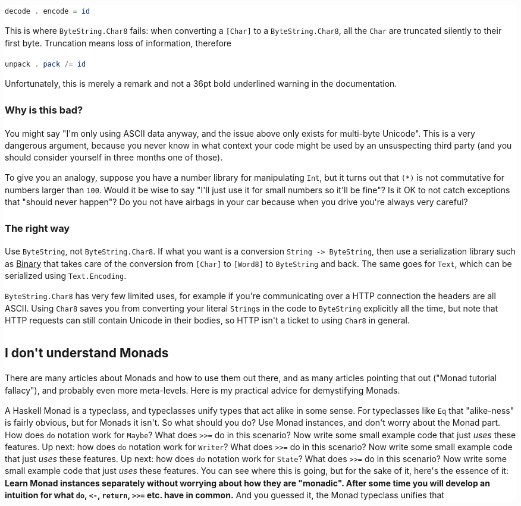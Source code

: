 ```haskell
decode . encode = id
```

This is where `ByteString.Char8` fails: when converting a `[Char]` to a
`ByteString.Char8`, all the `Char` are truncated silently to their first
byte. Truncation means loss of information, therefore

```haskell
unpack . pack /= id
```

Unfortunately, this is merely a remark and not a 36pt bold underlined
warning in the documentation.

### Why is this bad?

You might say "I'm only using ASCII data anyway, and the issue above
only exists for multi-byte Unicode". This is a very dangerous argument,
because you never know in what context your code might be used by an
unsuspecting third party (and you should consider yourself in three
months one of those).

To give you an analogy, suppose you have a number library for
manipulating `Int`, but it turns out that `(*)` is not commutative for
numbers larger than `100`. Would it be wise to say "I'll just use it for
small numbers so it'll be fine"? Is it OK to not catch exceptions that
"should never happen"? Do you not have airbags in your car because when
you drive you're always very careful?

### The right way

Use `ByteString`, not `ByteString.Char8`. If what you want is a
conversion `String -> ByteString`, then use a serialization library such
as [Binary][hackage/binary] that takes care of the conversion from
`[Char]` to `[Word8]` to `ByteString` and back. The same goes for
`Text`, which can be serialized using `Text.Encoding`.

`ByteString.Char8` has very few limited uses, for example if you're
communicating over a HTTP connection the headers are all ASCII. Using
`Char8` saves you from converting your literal `String`s in the code to
`ByteString` explicitly all the time, but note that HTTP requests can
still contain Unicode in their bodies, so HTTP isn't a ticket to using
`Char8` in general.

## I don't understand Monads

There are many articles about Monads and how to use them out there, and
as many articles pointing that out ("Monad tutorial fallacy"), and
probably even more meta-levels. Here is my practical advice for
demystifying Monads.

A Haskell Monad is a typeclass, and typeclasses unify types that act
alike in some sense. For typeclasses like `Eq` that "alike-ness" is
fairly obvious, but for Monads it isn't. So what should you do? Use
Monad instances, and don't worry about the Monad part. How does `do`
notation work for `Maybe`? What does `>>=` do in this scenario? Now
write some small example code that just _uses_ these features. Up next:
how does `do` notation work for `Writer`? What does `>>=` do in this
scenario? Now write some small example code that just _uses_ these
features. Up next: how does `do` notation work for `State`? What does
`>>=` do in this scenario? Now write some small example code that just
_uses_ these features. You can see where this is going, but for the sake
of it, here's the essence of it: **Learn Monad instances separately
without worrying about how they are "monadic". After some time you will
develop an intuition for what `do`, `<-`, `return`, `>>=` etc. have in
common.** And you guessed it, the Monad typeclass unifies that

[book/hutton]: http://www.cs.nott.ac.uk/~gmh/book.html
[book/lyah]: http://learnyouahaskell.com/
[book/rwh]: http://book.realworldhaskell.org/
[hackage/attoparsec]: http://hackage.haskell.org/package/attoparsec
[hackage/binary]: http://hackage.haskell.org/package/binary
[hackage/bytestring]: http://hackage.haskell.org/package/bytestring/
[hackage/parsec]: http://hackage.haskell.org/package/parsec
[hackage/pretty-show]: http://hackage.haskell.org/package/pretty-show
[hackage/pretty]: http://hackage.haskell.org/package/pretty
[hackage/text]: http://hackage.haskell.org/package/text/
[report]: http://www.haskell.org/onlinereport/haskell2010/
[toc/bsbad]: #bytestringchar8-is-bad
[toc/comment-syntax]: #comment-syntax
[toc/constraint-types]: #imposing-constraints-on-data-types
[toc/data-newtype-type]: #data-newtype-type
[toc/dont-use-fail]: #fail
[toc/dont-use-genericlength]: #genericlength
[toc/dont-use-headtail]: #head-tail-isjust-isnothing-fromjust-
[toc/dont-use-nub]: #nub
[toc/dont-use-read]: #read
[toc/dont-use-string]: #string
[toc/dont-use-unsafeperformio]: #unsafeperformio
[toc/dont-use]: #dont-use-
[toc/foldl-foldr]: #folding-direction-of-foldl-and-foldr
[toc/haskell-start]: #how-to-start-learning-haskell
[toc/io]: #where-is-io-defined
[toc/lambda-vs-normal]: #f-x---is-not-f--x---
[toc/monads]: #i-dont-understand-monads
[toc/regex]: #im-looking-for-a-good-regex-library
[toc/reversed-instances]: #reversed-type-class-instances
[toc/sensitive-whitespace]: #sensitive-whitespace
[toc/seq]: #seq-does-not-specify-an-evaluation-order
[toc/show]: #show-is-not-for-prettyprinting
[toc/special-dollar]: #-has-special-powers
[toc/special-minus]: #--4-is-not-x---x---4
[toc/tabspaces]: #tabs-vs-spaces
[toc/undefined-null]: #undefined-is-not-haskells-null
[toc/what-should-i-write]: #what-program-should-i-write